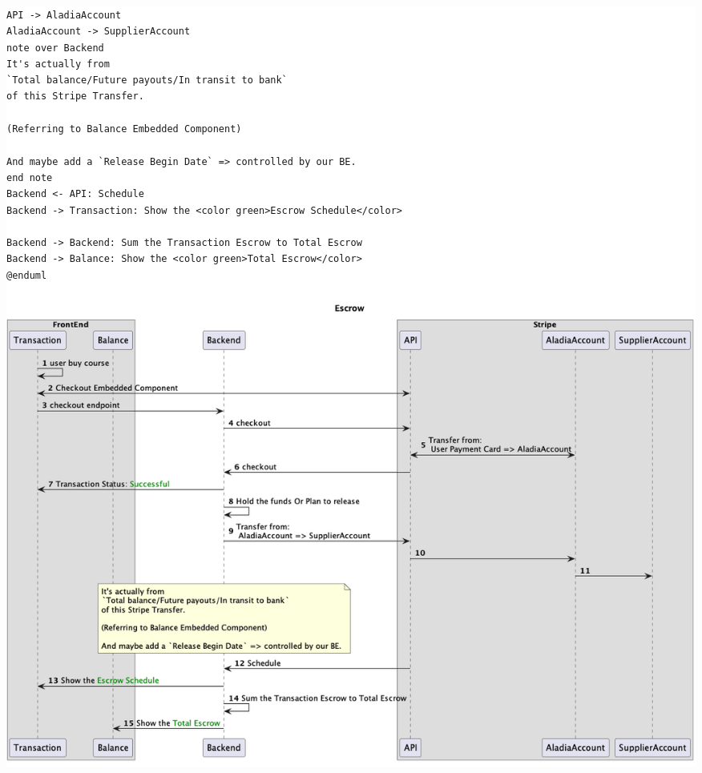 ```plantuml
API -> AladiaAccount
AladiaAccount -> SupplierAccount
note over Backend
It's actually from
`Total balance/Future payouts/In transit to bank`
of this Stripe Transfer.

(Referring to Balance Embedded Component) 

And maybe add a `Release Begin Date` => controlled by our BE.
end note
Backend <- API: Schedule
Backend -> Transaction: Show the <color green>Escrow Schedule</color>

Backend -> Backend: Sum the Transaction Escrow to Total Escrow
Backend -> Balance: Show the <color green>Total Escrow</color>
@enduml
```

![图-8](./img/aladia-transaction-escrow.png)  

